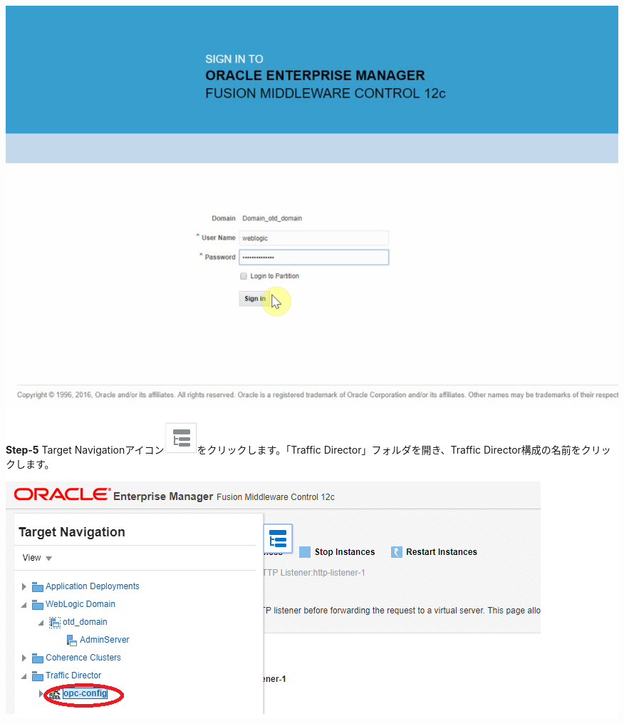   ![](images/login-OTD.PNG)

**Step-5** Target Navigationアイコン![](images/fmw_control_target_nav_icon.png)をクリックします。「Traffic Director」フォルダを開き、Traffic Director構成の名前をクリックします。

  ![](images/opc_config.PNG)
